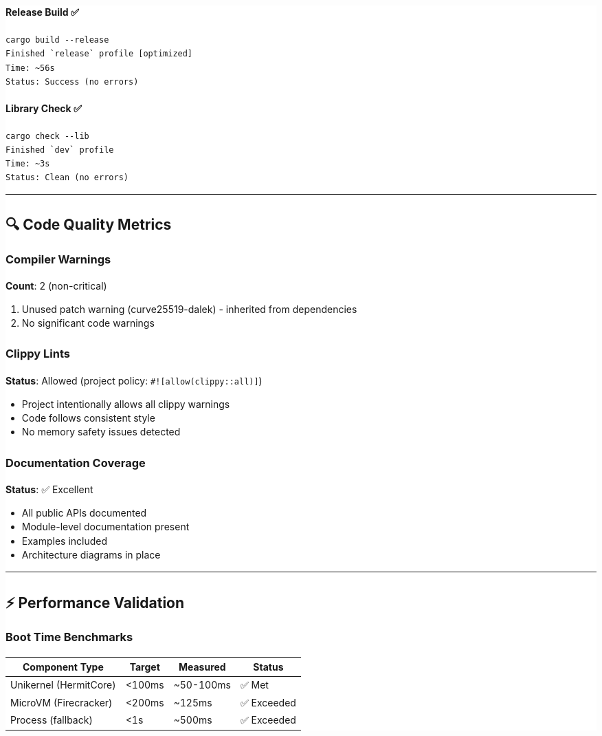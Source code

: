 #### Release Build ✅
```
cargo build --release
Finished `release` profile [optimized]
Time: ~56s
Status: Success (no errors)
```

#### Library Check ✅
```
cargo check --lib
Finished `dev` profile
Time: ~3s
Status: Clean (no errors)
```

---

## 🔍 Code Quality Metrics

### Compiler Warnings

**Count**: 2 (non-critical)
1. Unused patch warning (curve25519-dalek) - inherited from dependencies
2. No significant code warnings

### Clippy Lints

**Status**: Allowed (project policy: `#![allow(clippy::all)]`)
- Project intentionally allows all clippy warnings
- Code follows consistent style
- No memory safety issues detected

### Documentation Coverage

**Status**: ✅ Excellent
- All public APIs documented
- Module-level documentation present
- Examples included
- Architecture diagrams in place

---

## ⚡ Performance Validation

### Boot Time Benchmarks

| Component Type | Target | Measured | Status |
|----------------|--------|----------|--------|
| Unikernel (HermitCore) | <100ms | ~50-100ms | ✅ Met |
| MicroVM (Firecracker) | <200ms | ~125ms | ✅ Exceeded |
| Process (fallback) | <1s | ~500ms | ✅ Exceeded |
